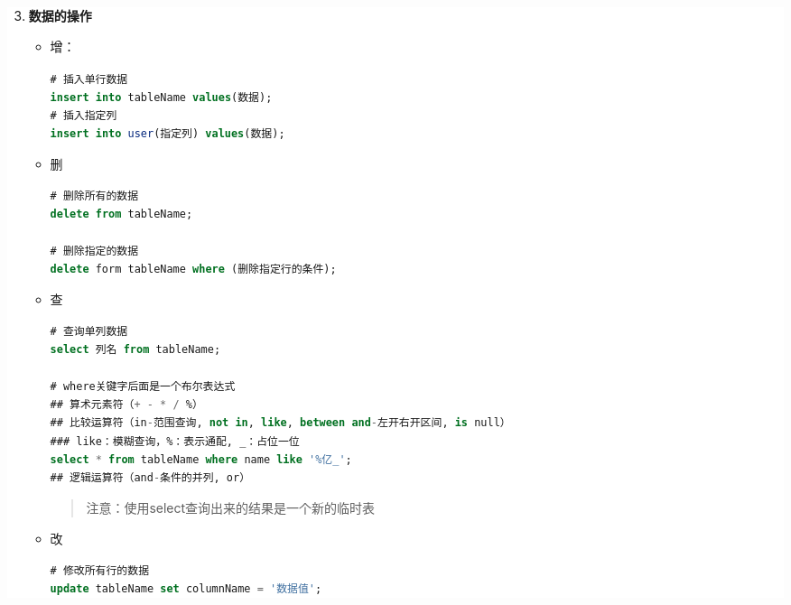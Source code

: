 3. **数据的操作** 

   - 增：

     ```sql
     # 插入单行数据
     insert into tableName values(数据);
     # 插入指定列
     insert into user(指定列) values(数据);
     ```

   - 删

     ```sql
     # 删除所有的数据
     delete from tableName;
     
     # 删除指定的数据
     delete form tableName where (删除指定行的条件);
     ```

     

   - 查

     ```sql
     # 查询单列数据
     select 列名 from tableName;
     
     # where关键字后面是一个布尔表达式
     ## 算术元素符（+ - * / %）
     ## 比较运算符（in-范围查询, not in, like, between and-左开右开区间, is null）
     ### like：模糊查询，%：表示通配, _：占位一位
     select * from tableName where name like '%亿_';
     ## 逻辑运算符（and-条件的并列, or）
     ```

     > 注意：使用select查询出来的结果是一个新的临时表

   - 改

     ```sql
     # 修改所有行的数据
     update tableName set columnName = '数据值';
     